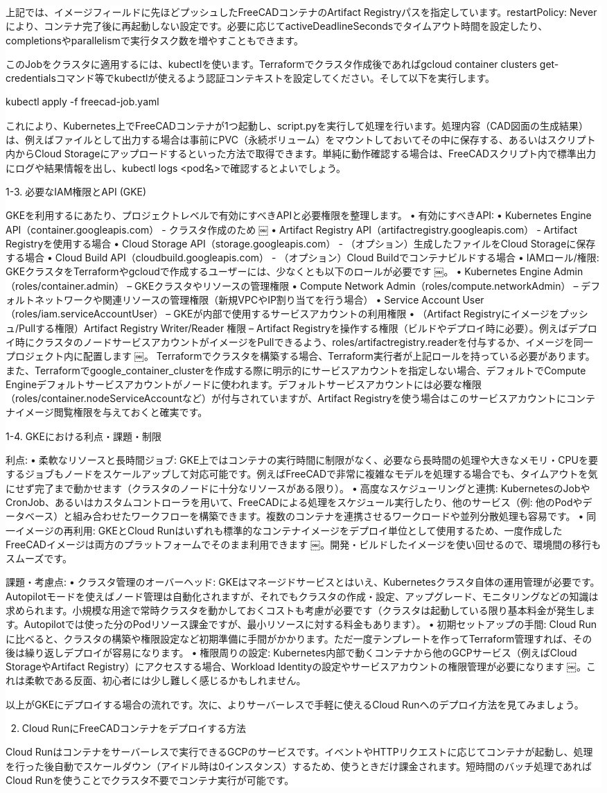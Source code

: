 上記では、イメージフィールドに先ほどプッシュしたFreeCADコンテナのArtifact Registryパスを指定しています。restartPolicy: Neverにより、コンテナ完了後に再起動しない設定です。必要に応じてactiveDeadlineSecondsでタイムアウト時間を設定したり、completionsやparallelismで実行タスク数を増やすこともできます。

このJobをクラスタに適用するには、kubectlを使います。Terraformでクラスタ作成後であればgcloud container clusters get-credentialsコマンド等でkubectlが使えるよう認証コンテキストを設定してください。そして以下を実行します。

kubectl apply -f freecad-job.yaml

これにより、Kubernetes上でFreeCADコンテナが1つ起動し、script.pyを実行して処理を行います。処理内容（CAD図面の生成結果）は、例えばファイルとして出力する場合は事前にPVC（永続ボリューム）をマウントしておいてその中に保存する、あるいはスクリプト内からCloud Storageにアップロードするといった方法で取得できます。単純に動作確認する場合は、FreeCADスクリプト内で標準出力にログや結果情報を出し、kubectl logs <pod名>で確認するとよいでしょう。

1-3. 必要なIAM権限とAPI (GKE)

GKEを利用するにあたり、プロジェクトレベルで有効にすべきAPIと必要権限を整理します。
	•	有効にすべきAPI:
	•	Kubernetes Engine API（container.googleapis.com） - クラスタ作成のため ￼
	•	Artifact Registry API（artifactregistry.googleapis.com） - Artifact Registryを使用する場合
	•	Cloud Storage API（storage.googleapis.com） - （オプション）生成したファイルをCloud Storageに保存する場合
	•	Cloud Build API（cloudbuild.googleapis.com） - （オプション）Cloud Buildでコンテナビルドする場合
	•	IAMロール/権限:
GKEクラスタをTerraformやgcloudで作成するユーザーには、少なくとも以下のロールが必要です ￼。
	•	Kubernetes Engine Admin（roles/container.admin） – GKEクラスタやリソースの管理権限
	•	Compute Network Admin（roles/compute.networkAdmin） – デフォルトネットワークや関連リソースの管理権限（新規VPCやIP割り当てを行う場合）
	•	Service Account User（roles/iam.serviceAccountUser） – GKEが内部で使用するサービスアカウントの利用権限
	•	（Artifact Registryにイメージをプッシュ/Pullする権限）Artifact Registry Writer/Reader 権限 – Artifact Registryを操作する権限（ビルドやデプロイ時に必要）。例えばデプロイ時にクラスタのノードサービスアカウントがイメージをPullできるよう、roles/artifactregistry.readerを付与するか、イメージを同一プロジェクト内に配置します ￼。
Terraformでクラスタを構築する場合、Terraform実行者が上記ロールを持っている必要があります。また、Terraformでgoogle_container_clusterを作成する際に明示的にサービスアカウントを指定しない場合、デフォルトでCompute Engineデフォルトサービスアカウントがノードに使われます。デフォルトサービスアカウントには必要な権限（roles/container.nodeServiceAccountなど）が付与されていますが、Artifact Registryを使う場合はこのサービスアカウントにコンテナイメージ閲覧権限を与えておくと確実です。

1-4. GKEにおける利点・課題・制限

利点:
	•	柔軟なリソースと長時間ジョブ: GKE上ではコンテナの実行時間に制限がなく、必要なら長時間の処理や大きなメモリ・CPUを要するジョブもノードをスケールアップして対応可能です。例えばFreeCADで非常に複雑なモデルを処理する場合でも、タイムアウトを気にせず完了まで動かせます（クラスタのノードに十分なリソースがある限り）。
	•	高度なスケジューリングと連携: KubernetesのJobやCronJob、あるいはカスタムコントローラを用いて、FreeCADによる処理をスケジュール実行したり、他のサービス（例: 他のPodやデータベース）と組み合わせたワークフローを構築できます。複数のコンテナを連携させるワークロードや並列分散処理も容易です。
	•	同一イメージの再利用: GKEとCloud Runはいずれも標準的なコンテナイメージをデプロイ単位として使用するため、一度作成したFreeCADイメージは両方のプラットフォームでそのまま利用できます ￼。開発・ビルドしたイメージを使い回せるので、環境間の移行もスムーズです。

課題・考慮点:
	•	クラスタ管理のオーバーヘッド: GKEはマネージドサービスとはいえ、Kubernetesクラスタ自体の運用管理が必要です。Autopilotモードを使えばノード管理は自動化されますが、それでもクラスタの作成・設定、アップグレード、モニタリングなどの知識は求められます。小規模な用途で常時クラスタを動かしておくコストも考慮が必要です（クラスタは起動している限り基本料金が発生します。Autopilotでは使った分のPodリソース課金ですが、最小リソースに対する料金もあります）。
	•	初期セットアップの手間: Cloud Runに比べると、クラスタの構築や権限設定など初期準備に手間がかかります。ただ一度テンプレートを作ってTerraform管理すれば、その後は繰り返しデプロイが容易になります。
	•	権限周りの設定: Kubernetes内部で動くコンテナから他のGCPサービス（例えばCloud StorageやArtifact Registry）にアクセスする場合、Workload Identityの設定やサービスアカウントの権限管理が必要になります ￼。これは柔軟である反面、初心者には少し難しく感じるかもしれません。

以上がGKEにデプロイする場合の流れです。次に、よりサーバーレスで手軽に使えるCloud Runへのデプロイ方法を見てみましょう。

2. Cloud RunにFreeCADコンテナをデプロイする方法

Cloud Runはコンテナをサーバーレスで実行できるGCPのサービスです。イベントやHTTPリクエストに応じてコンテナが起動し、処理を行った後自動でスケールダウン（アイドル時は0インスタンス）するため、使うときだけ課金されます。短時間のバッチ処理であればCloud Runを使うことでクラスタ不要でコンテナ実行が可能です。

